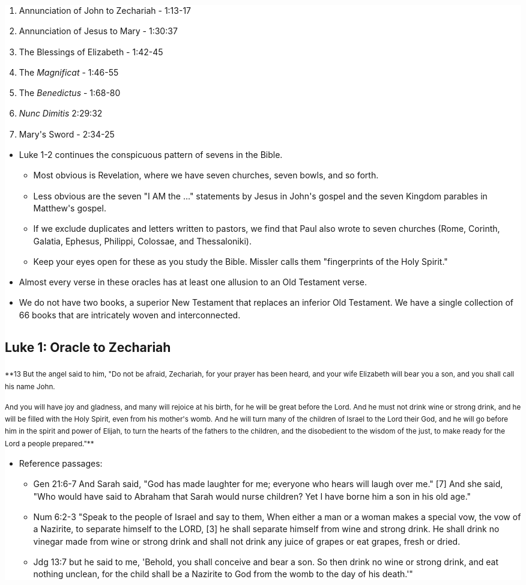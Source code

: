 1.  Annunciation of John to Zechariah - 1:13-17

2.  Annunciation of Jesus to Mary - 1:30:37

3.  The Blessings of Elizabeth - 1:42-45

4.  The *Magnificat* - 1:46-55

5.  The *Benedictus* - 1:68-80

6.  *Nunc Dimitis* 2:29:32

7.  Mary's Sword - 2:34-25

-   Luke 1-2 continues the conspicuous pattern of sevens in the Bible.

    -   Most obvious is Revelation, where we have seven churches, seven bowls, and so forth.

    -   Less obvious are the seven "I AM the ..." statements by Jesus in John's gospel and the seven Kingdom parables in Matthew's gospel.

    -   If we exclude duplicates and letters written to pastors, we find that Paul also wrote to seven churches (Rome, Corinth, Galatia, Ephesus, Philippi, Colossae, and Thessaloniki).

    -   Keep your eyes open for these as you study the Bible. Missler calls them "fingerprints of the Holy Spirit."

-   Almost every verse in these oracles has at least one allusion to an Old Testament verse.

-   We do not have two books, a superior New Testament that replaces an inferior Old Testament. We have a single collection of 66 books that are intricately woven and interconnected.

## Luke 1: Oracle to Zechariah

<small>**13 But the angel said to him, "Do not be afraid, Zechariah, for your prayer has been heard, and your wife Elizabeth will bear you a son, and you shall call his name John.

And you will have joy and gladness, and many will rejoice at his birth, for he will be great before the Lord. And he must not drink wine or strong drink, and he will be filled with the Holy Spirit, even from his mother's womb. And he will turn many of the children of Israel to the Lord their God, and he will go before him in the spirit and power of Elijah, to turn the hearts of the fathers to the children, and the disobedient to the wisdom of the just, to make ready for the Lord a people prepared."**</small>

-   Reference passages:

    -   Gen 21:6-7 And Sarah said, "God has made laughter for me; everyone who hears will laugh over me." [7] And she said, "Who would have said to Abraham that Sarah would nurse children? Yet I have borne him a son in his old age."

    -   Num 6:2-3 "Speak to the people of Israel and say to them, When either a man or a woman makes a special vow, the vow of a Nazirite, to separate himself to the LORD, [3] he shall separate himself from wine and strong drink. He shall drink no vinegar made from wine or strong drink and shall not drink any juice of grapes or eat grapes, fresh or dried.

    -   Jdg 13:7 but he said to me, 'Behold, you shall conceive and bear a son. So then drink no wine or strong drink, and eat nothing unclean, for the child shall be a Nazirite to God from the womb to the day of his death.'"
